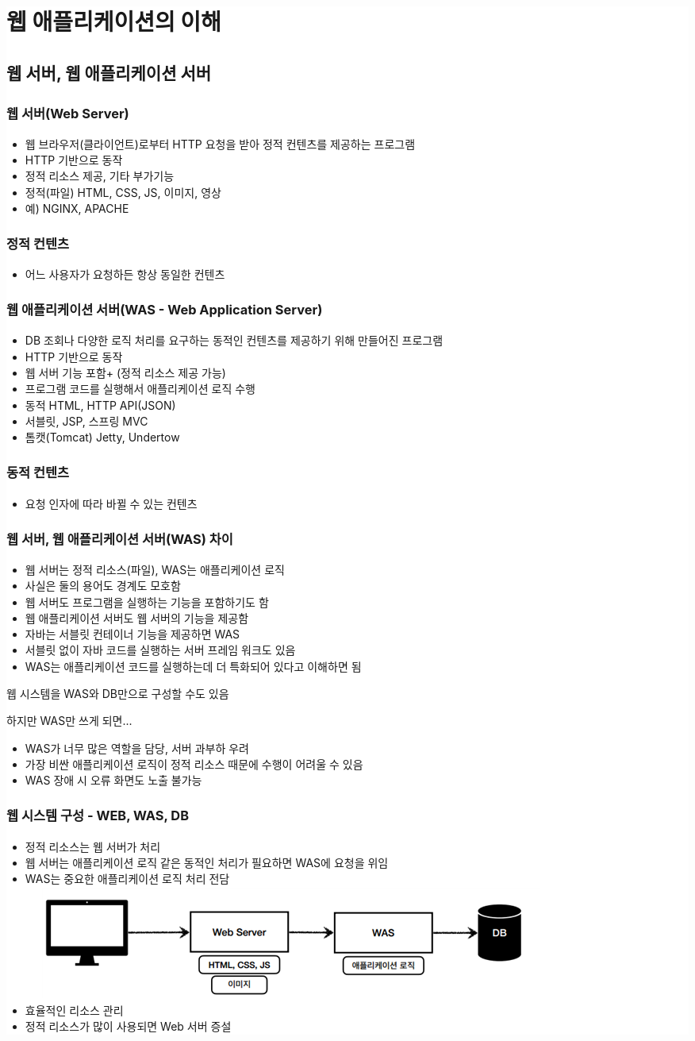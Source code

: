 # 웹 애플리케이션의 이해

## **웹 서버, 웹 애플리케이션 서버**

### **웹 서버(Web Server)**

- 웹 브라우저(클라이언트)로부터 HTTP 요청을 받아 정적 컨텐츠를 제공하는 프로그램
- HTTP 기반으로 동작
- 정적 리소스 제공, 기타 부가기능
- 정적(파일) HTML, CSS, JS, 이미지, 영상
- 예) NGINX, APACHE

### **정적 컨텐츠**

- 어느 사용자가 요청하든 항상 동일한 컨텐츠

### **웹 애플리케이션 서버(WAS - Web Application Server)**

- DB 조회나 다양한 로직 처리를 요구하는 동적인 컨텐츠를 제공하기 위해 만들어진 프로그램
- HTTP 기반으로 동작
- 웹 서버 기능 포함+ (정적 리소스 제공 가능)
- 프로그램 코드를 실행해서 애플리케이션 로직 수행
- 동적 HTML, HTTP API(JSON)
- 서블릿, JSP, 스프링 MVC
- 톰캣(Tomcat) Jetty, Undertow

### **동적 컨텐츠**

- 요청 인자에 따라 바뀔 수 있는 컨텐츠

### **웹 서버, 웹 애플리케이션 서버(WAS) 차이**

- 웹 서버는 정적 리소스(파일), WAS는 애플리케이션 로직
- 사실은 둘의 용어도 경계도 모호함
- 웹 서버도 프로그램을 실행하는 기능을 포함하기도 함
- 웹 애플리케이션 서버도 웹 서버의 기능을 제공함
- 자바는 서블릿 컨테이너 기능을 제공하면 WAS
- 서블릿 없이 자바 코드를 실행하는 서버 프레임 워크도 있음
- WAS는 애플리케이션 코드를 실행하는데 더 특화되어 있다고 이해하면 됨

웹 시스템을 WAS와 DB만으로 구성할 수도 있음

하지만 WAS만 쓰게 되면...

- WAS가 너무 많은 역할을 담당, 서버 과부하 우려
- 가장 비싼 애플리케이션 로직이 정적 리소스 때문에 수행이 어려울 수 있음
- WAS 장애 시 오류 화면도 노출 불가능

### **웹 시스템 구성 - WEB, WAS, DB**

- 정적 리소스는 웹 서버가 처리
- 웹 서버는 애플리케이션 로직 같은 동적인 처리가 필요하면 WAS에 요청을 위임
- WAS는 중요한 애플리케이션 로직 처리 전담
![img.png](../../../image/web-was-db.png)
- 효율적인 리소스 관리
- 정적 리소스가 많이 사용되면 Web 서버 증설
